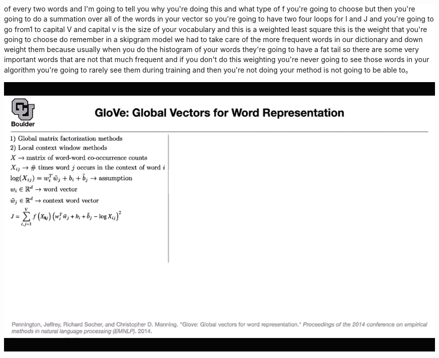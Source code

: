 of every two words and I'm going to tell you why you're doing this and what type of f you're going to choose but then you're going to do a summation over all of the words in your vector so you're going to have two four loops for I and J and you're going to go from1 to capital V and capital v is the size of your vocabulary and this is a weighted least square this is the weight that you're going to choose do remember in a skipgram model we had to take care of the more frequent words in our dictionary and down weight them because usually when you do the histogram of your words they're going to have a fat tail so there are some very important words that are not that much frequent and if you don't do this weighting you're never going to see those words in your algorithm you're going to rarely see them during training and then you're not doing your method is not going to be able to。



![](img/369eb9be7244bddab38538212e5254e5_57.png)
